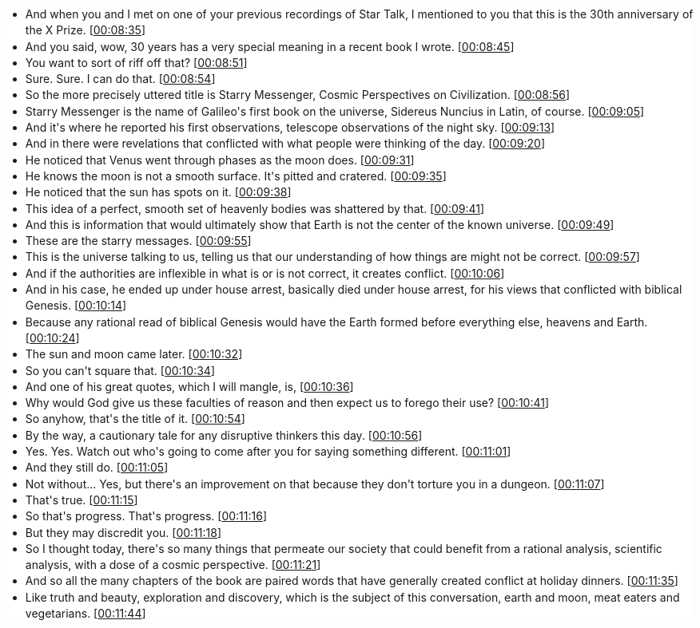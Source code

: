 *  And when you and I met on one of your previous recordings of Star Talk, I mentioned to you that this is the 30th anniversary of the X Prize. [[00:08:35](https://www.youtube.com/watch?v=YDZh_gg1HIY&t=515.0s)]
*  And you said, wow, 30 years has a very special meaning in a recent book I wrote. [[00:08:45](https://www.youtube.com/watch?v=YDZh_gg1HIY&t=525.0s)]
*  You want to sort of riff off that? [[00:08:51](https://www.youtube.com/watch?v=YDZh_gg1HIY&t=531.0s)]
*  Sure. Sure. I can do that. [[00:08:54](https://www.youtube.com/watch?v=YDZh_gg1HIY&t=534.0s)]
*  So the more precisely uttered title is Starry Messenger, Cosmic Perspectives on Civilization. [[00:08:56](https://www.youtube.com/watch?v=YDZh_gg1HIY&t=536.0s)]
*  Starry Messenger is the name of Galileo's first book on the universe, Sidereus Nuncius in Latin, of course. [[00:09:05](https://www.youtube.com/watch?v=YDZh_gg1HIY&t=545.0s)]
*  And it's where he reported his first observations, telescope observations of the night sky. [[00:09:13](https://www.youtube.com/watch?v=YDZh_gg1HIY&t=553.0s)]
*  And in there were revelations that conflicted with what people were thinking of the day. [[00:09:20](https://www.youtube.com/watch?v=YDZh_gg1HIY&t=560.0s)]
*  He noticed that Venus went through phases as the moon does. [[00:09:31](https://www.youtube.com/watch?v=YDZh_gg1HIY&t=571.0s)]
*  He knows the moon is not a smooth surface. It's pitted and cratered. [[00:09:35](https://www.youtube.com/watch?v=YDZh_gg1HIY&t=575.0s)]
*  He noticed that the sun has spots on it. [[00:09:38](https://www.youtube.com/watch?v=YDZh_gg1HIY&t=578.0s)]
*  This idea of a perfect, smooth set of heavenly bodies was shattered by that. [[00:09:41](https://www.youtube.com/watch?v=YDZh_gg1HIY&t=581.0s)]
*  And this is information that would ultimately show that Earth is not the center of the known universe. [[00:09:49](https://www.youtube.com/watch?v=YDZh_gg1HIY&t=589.0s)]
*  These are the starry messages. [[00:09:55](https://www.youtube.com/watch?v=YDZh_gg1HIY&t=595.0s)]
*  This is the universe talking to us, telling us that our understanding of how things are might not be correct. [[00:09:57](https://www.youtube.com/watch?v=YDZh_gg1HIY&t=597.0s)]
*  And if the authorities are inflexible in what is or is not correct, it creates conflict. [[00:10:06](https://www.youtube.com/watch?v=YDZh_gg1HIY&t=606.0s)]
*  And in his case, he ended up under house arrest, basically died under house arrest, for his views that conflicted with biblical Genesis. [[00:10:14](https://www.youtube.com/watch?v=YDZh_gg1HIY&t=614.0s)]
*  Because any rational read of biblical Genesis would have the Earth formed before everything else, heavens and Earth. [[00:10:24](https://www.youtube.com/watch?v=YDZh_gg1HIY&t=624.0s)]
*  The sun and moon came later. [[00:10:32](https://www.youtube.com/watch?v=YDZh_gg1HIY&t=632.0s)]
*  So you can't square that. [[00:10:34](https://www.youtube.com/watch?v=YDZh_gg1HIY&t=634.0s)]
*  And one of his great quotes, which I will mangle, is, [[00:10:36](https://www.youtube.com/watch?v=YDZh_gg1HIY&t=636.0s)]
*  Why would God give us these faculties of reason and then expect us to forego their use? [[00:10:41](https://www.youtube.com/watch?v=YDZh_gg1HIY&t=641.0s)]
*  So anyhow, that's the title of it. [[00:10:54](https://www.youtube.com/watch?v=YDZh_gg1HIY&t=654.0s)]
*  By the way, a cautionary tale for any disruptive thinkers this day. [[00:10:56](https://www.youtube.com/watch?v=YDZh_gg1HIY&t=656.0s)]
*  Yes. Yes. Watch out who's going to come after you for saying something different. [[00:11:01](https://www.youtube.com/watch?v=YDZh_gg1HIY&t=661.0s)]
*  And they still do. [[00:11:05](https://www.youtube.com/watch?v=YDZh_gg1HIY&t=665.0s)]
*  Not without... Yes, but there's an improvement on that because they don't torture you in a dungeon. [[00:11:07](https://www.youtube.com/watch?v=YDZh_gg1HIY&t=667.0s)]
*  That's true. [[00:11:15](https://www.youtube.com/watch?v=YDZh_gg1HIY&t=675.0s)]
*  So that's progress. That's progress. [[00:11:16](https://www.youtube.com/watch?v=YDZh_gg1HIY&t=676.0s)]
*  But they may discredit you. [[00:11:18](https://www.youtube.com/watch?v=YDZh_gg1HIY&t=678.0s)]
*  So I thought today, there's so many things that permeate our society that could benefit from a rational analysis, scientific analysis, with a dose of a cosmic perspective. [[00:11:21](https://www.youtube.com/watch?v=YDZh_gg1HIY&t=681.0s)]
*  And so all the many chapters of the book are paired words that have generally created conflict at holiday dinners. [[00:11:35](https://www.youtube.com/watch?v=YDZh_gg1HIY&t=695.0s)]
*  Like truth and beauty, exploration and discovery, which is the subject of this conversation, earth and moon, meat eaters and vegetarians. [[00:11:44](https://www.youtube.com/watch?v=YDZh_gg1HIY&t=704.0s)]
